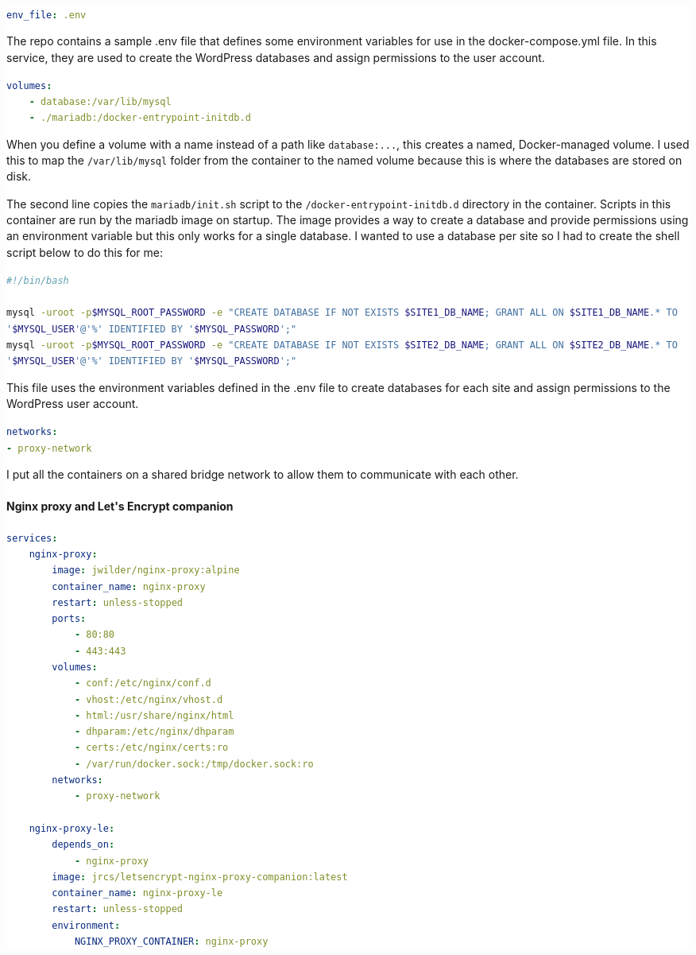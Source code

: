 ```yml
env_file: .env
```
The repo contains a sample .env file that defines some environment variables for use in the docker-compose.yml file. In this service, they are used to create the WordPress databases and assign permissions to the user account.

```yml
volumes:
    - database:/var/lib/mysql
    - ./mariadb:/docker-entrypoint-initdb.d
```
When you define a volume with a name instead of a path like `database:...`, this creates a named, Docker-managed volume. I used this to map the `/var/lib/mysql` folder from the container to the named volume because this is where the databases are stored on disk.

The second line copies the `mariadb/init.sh` script to the `/docker-entrypoint-initdb.d` directory in the container. Scripts in this container are run by the mariadb image on startup. The image provides a way to create a database and provide permissions using an environment variable but this only works for a single database. I wanted to use a database per site so I had to create the shell script below to do this for me:

```bash
#!/bin/bash

mysql -uroot -p$MYSQL_ROOT_PASSWORD -e "CREATE DATABASE IF NOT EXISTS $SITE1_DB_NAME; GRANT ALL ON $SITE1_DB_NAME.* TO '$MYSQL_USER'@'%' IDENTIFIED BY '$MYSQL_PASSWORD';"
mysql -uroot -p$MYSQL_ROOT_PASSWORD -e "CREATE DATABASE IF NOT EXISTS $SITE2_DB_NAME; GRANT ALL ON $SITE2_DB_NAME.* TO '$MYSQL_USER'@'%' IDENTIFIED BY '$MYSQL_PASSWORD';"
```
This file uses the environment variables defined in the .env file to create databases for each site and assign permissions to the WordPress user account.

```yml
networks:
- proxy-network
```
I put all the containers on a shared bridge network to allow them to communicate with each other. 

#### Nginx proxy and Let's Encrypt companion

```yml
services:
    nginx-proxy:
        image: jwilder/nginx-proxy:alpine
        container_name: nginx-proxy
        restart: unless-stopped
        ports:
            - 80:80
            - 443:443
        volumes:
            - conf:/etc/nginx/conf.d
            - vhost:/etc/nginx/vhost.d
            - html:/usr/share/nginx/html
            - dhparam:/etc/nginx/dhparam
            - certs:/etc/nginx/certs:ro
            - /var/run/docker.sock:/tmp/docker.sock:ro
        networks:
            - proxy-network

    nginx-proxy-le:
        depends_on:
            - nginx-proxy
        image: jrcs/letsencrypt-nginx-proxy-companion:latest
        container_name: nginx-proxy-le
        restart: unless-stopped
        environment:
            NGINX_PROXY_CONTAINER: nginx-proxy
```